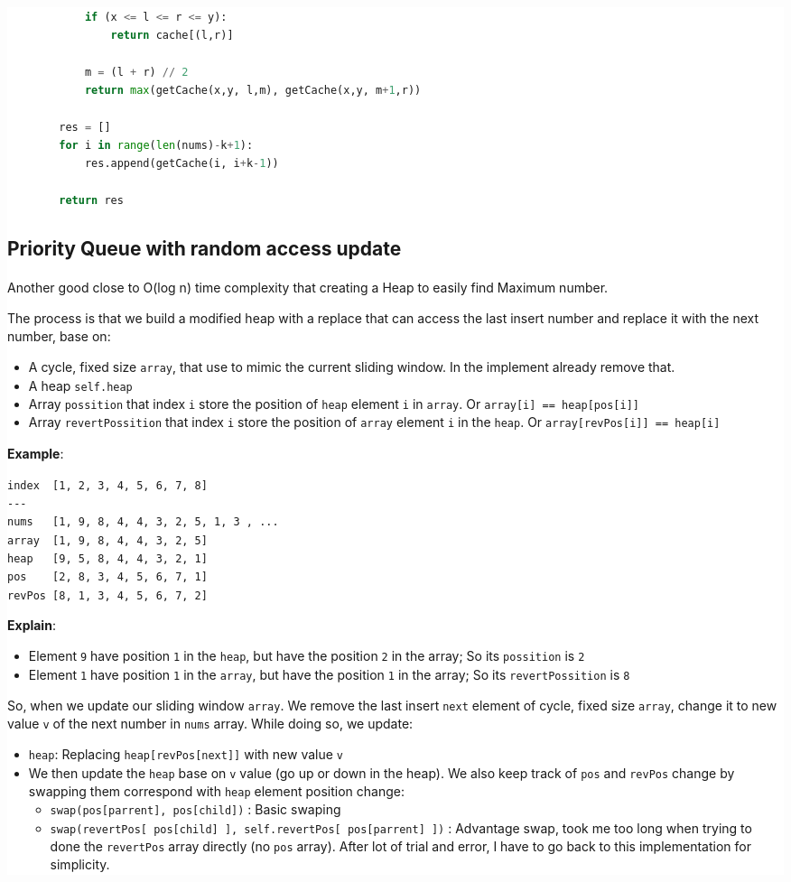 ```python
            if (x <= l <= r <= y):
                return cache[(l,r)]
            
            m = (l + r) // 2
            return max(getCache(x,y, l,m), getCache(x,y, m+1,r))
        
        res = []
        for i in range(len(nums)-k+1):
            res.append(getCache(i, i+k-1))
        
        return res
```

## Priority Queue with random access update

Another good close to O(log n) time complexity that creating a Heap to easily find Maximum number. 

The process is that we build a modified heap with a replace that can access the last insert number and replace it with the next number, base on:
- A cycle, fixed size `array`, that use to mimic the current sliding window. In the implement already remove that.
- A heap `self.heap`
- Array `possition` that index `i` store the position of `heap` element `i`  in `array`. Or `array[i] == heap[pos[i]]`
- Array `revertPossition` that index `i` store the position of `array` element `i` in the `heap`. Or `array[revPos[i]] == heap[i]`

**Example**:
```
index  [1, 2, 3, 4, 5, 6, 7, 8]
---
nums   [1, 9, 8, 4, 4, 3, 2, 5, 1, 3 , ...
array  [1, 9, 8, 4, 4, 3, 2, 5]
heap   [9, 5, 8, 4, 4, 3, 2, 1]
pos    [2, 8, 3, 4, 5, 6, 7, 1]
revPos [8, 1, 3, 4, 5, 6, 7, 2]
```

**Explain**: 
- Element `9` have position `1` in the `heap`, but have the position `2` in the array; So its `possition` is `2`
- Element `1` have position `1` in the `array`, but have the position `1` in the array; So its `revertPossition` is `8` 

So, when we update our sliding window `array`. We remove the last insert `next` element of cycle, fixed size `array`, change it to new value `v` of the next number in `nums` array. While doing so, we update:
- `heap`: Replacing `heap[revPos[next]]` with new value `v`
- We then update the `heap` base on `v` value (go up or down in the heap). We also keep track of `pos` and `revPos` change by swapping them correspond with `heap` element position change:
    - `swap(pos[parrent], pos[child])` : Basic swaping
    - `swap(revertPos[ pos[child] ], self.revertPos[ pos[parrent] ])` : Advantage swap, took me too long when trying to done the `revertPos` array directly (no `pos` array). After lot of trial and error, I have to go back to this implementation for simplicity.
